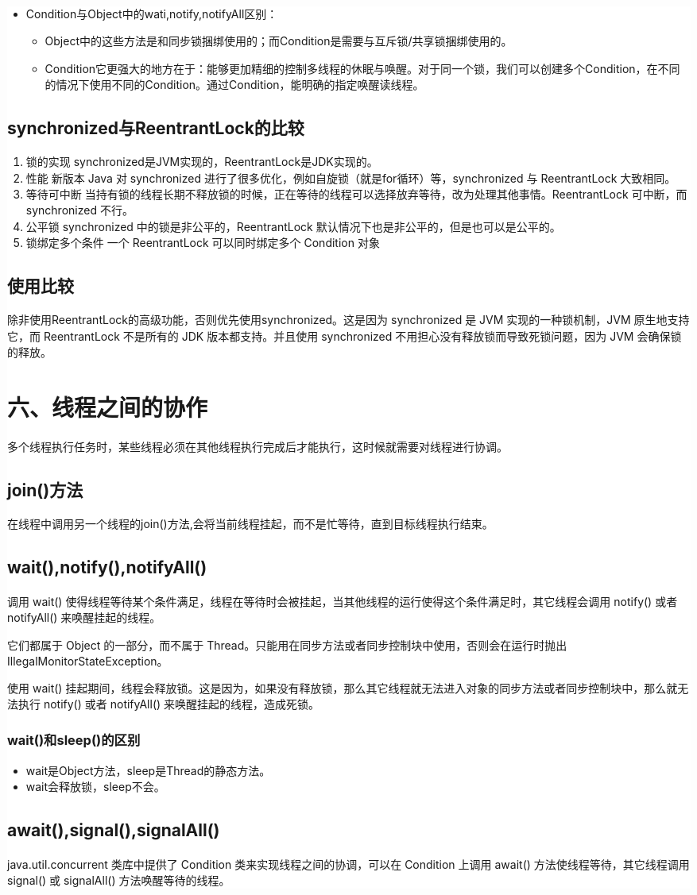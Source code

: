 * Condition与Object中的wati,notify,notifyAll区别：

    * Object中的这些方法是和同步锁捆绑使用的；而Condition是需要与互斥锁/共享锁捆绑使用的。

    * Condition它更强大的地方在于：能够更加精细的控制多线程的休眠与唤醒。对于同一个锁，我们可以创建多个Condition，在不同的情况下使用不同的Condition。通过Condition，能明确的指定唤醒读线程。

## synchronized与ReentrantLock的比较

1. 锁的实现
   synchronized是JVM实现的，ReentrantLock是JDK实现的。
2. 性能
   新版本 Java 对 synchronized 进行了很多优化，例如自旋锁（就是for循环）等，synchronized 与 ReentrantLock 大致相同。
3. 等待可中断
   当持有锁的线程长期不释放锁的时候，正在等待的线程可以选择放弃等待，改为处理其他事情。ReentrantLock 可中断，而 synchronized 不行。
4. 公平锁
   synchronized 中的锁是非公平的，ReentrantLock 默认情况下也是非公平的，但是也可以是公平的。
5. 锁绑定多个条件
   一个 ReentrantLock 可以同时绑定多个 Condition 对象

## 使用比较

除非使用ReentrantLock的高级功能，否则优先使用synchronized。这是因为 synchronized 是 JVM 实现的一种锁机制，JVM 原生地支持它，而 ReentrantLock 不是所有的 JDK 版本都支持。并且使用 synchronized 不用担心没有释放锁而导致死锁问题，因为 JVM 会确保锁的释放。

# 六、线程之间的协作

多个线程执行任务时，某些线程必须在其他线程执行完成后才能执行，这时候就需要对线程进行协调。

## join()方法

在线程中调用另一个线程的join()方法,会将当前线程挂起，而不是忙等待，直到目标线程执行结束。

## wait(),notify(),notifyAll()

调用 wait() 使得线程等待某个条件满足，线程在等待时会被挂起，当其他线程的运行使得这个条件满足时，其它线程会调用 notify() 或者 notifyAll() 来唤醒挂起的线程。

它们都属于 Object 的一部分，而不属于 Thread。只能用在同步方法或者同步控制块中使用，否则会在运行时抛出 IllegalMonitorStateException。

使用 wait() 挂起期间，线程会释放锁。这是因为，如果没有释放锁，那么其它线程就无法进入对象的同步方法或者同步控制块中，那么就无法执行 notify() 或者 notifyAll() 来唤醒挂起的线程，造成死锁。

### wait()和sleep()的区别

* wait是Object方法，sleep是Thread的静态方法。
* wait会释放锁，sleep不会。

## await(),signal(),signalAll()

java.util.concurrent 类库中提供了 Condition 类来实现线程之间的协调，可以在 Condition 上调用 await() 方法使线程等待，其它线程调用 signal() 或 signalAll() 方法唤醒等待的线程。
